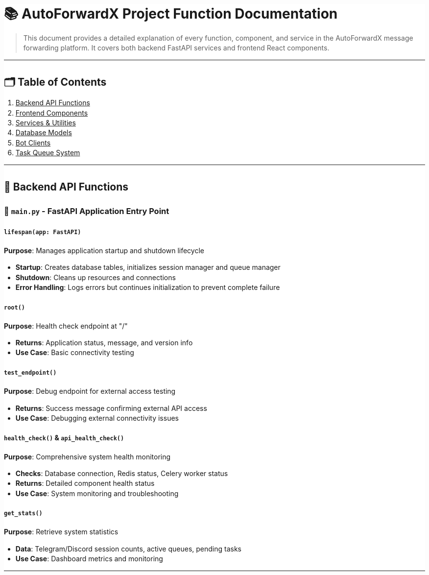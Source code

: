 
# 📚 AutoForwardX Project Function Documentation

> This document provides a detailed explanation of every function, component, and service in the AutoForwardX message forwarding platform. It covers both backend FastAPI services and frontend React components.

---

## 🗂 Table of Contents

1. [Backend API Functions](#backend-api-functions)
2. [Frontend Components](#frontend-components)
3. [Services & Utilities](#services--utilities)
4. [Database Models](#database-models)
5. [Bot Clients](#bot-clients)
6. [Task Queue System](#task-queue-system)

---

## 🔧 Backend API Functions

### 📁 `main.py` - FastAPI Application Entry Point

#### `lifespan(app: FastAPI)`
**Purpose**: Manages application startup and shutdown lifecycle
- **Startup**: Creates database tables, initializes session manager and queue manager
- **Shutdown**: Cleans up resources and connections
- **Error Handling**: Logs errors but continues initialization to prevent complete failure

#### `root()`
**Purpose**: Health check endpoint at "/"
- **Returns**: Application status, message, and version info
- **Use Case**: Basic connectivity testing

#### `test_endpoint()`
**Purpose**: Debug endpoint for external access testing
- **Returns**: Success message confirming external API access
- **Use Case**: Debugging external connectivity issues

#### `health_check()` & `api_health_check()`
**Purpose**: Comprehensive system health monitoring
- **Checks**: Database connection, Redis status, Celery worker status
- **Returns**: Detailed component health status
- **Use Case**: System monitoring and troubleshooting

#### `get_stats()`
**Purpose**: Retrieve system statistics
- **Data**: Telegram/Discord session counts, active queues, pending tasks
- **Use Case**: Dashboard metrics and monitoring

---